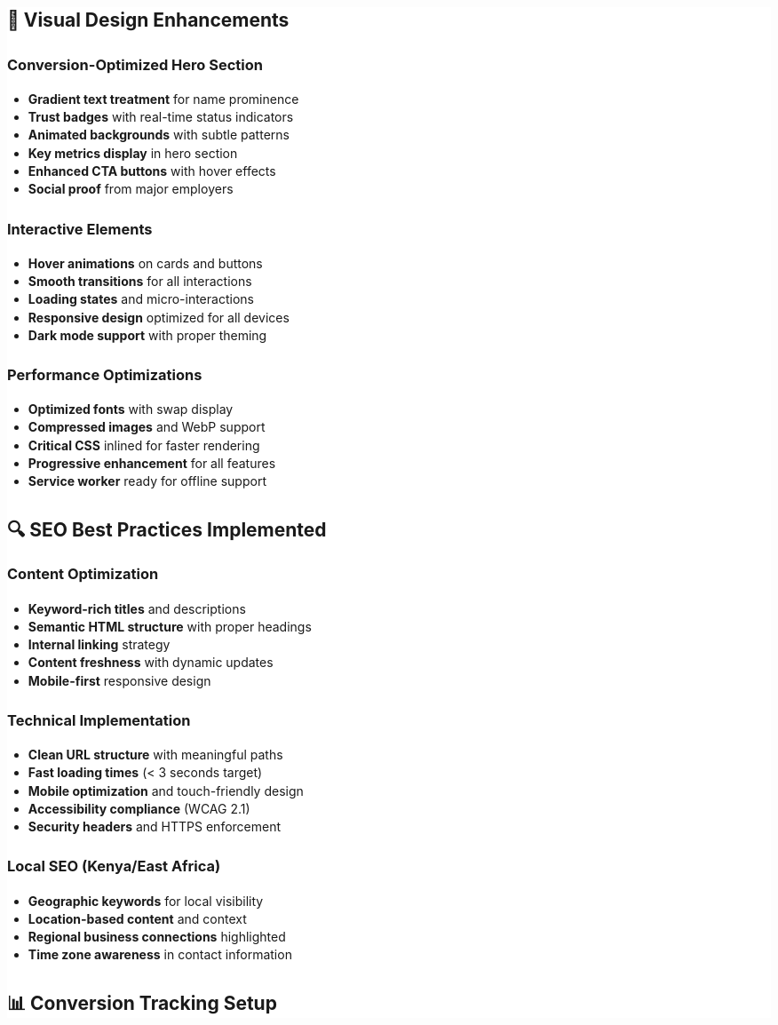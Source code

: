 ## 🎨 Visual Design Enhancements

### Conversion-Optimized Hero Section
- **Gradient text treatment** for name prominence
- **Trust badges** with real-time status indicators
- **Animated backgrounds** with subtle patterns
- **Key metrics display** in hero section
- **Enhanced CTA buttons** with hover effects
- **Social proof** from major employers

### Interactive Elements
- **Hover animations** on cards and buttons
- **Smooth transitions** for all interactions
- **Loading states** and micro-interactions
- **Responsive design** optimized for all devices
- **Dark mode support** with proper theming

### Performance Optimizations
- **Optimized fonts** with swap display
- **Compressed images** and WebP support
- **Critical CSS** inlined for faster rendering
- **Progressive enhancement** for all features
- **Service worker** ready for offline support

## 🔍 SEO Best Practices Implemented

### Content Optimization
- **Keyword-rich titles** and descriptions
- **Semantic HTML structure** with proper headings
- **Internal linking** strategy
- **Content freshness** with dynamic updates
- **Mobile-first** responsive design

### Technical Implementation
- **Clean URL structure** with meaningful paths
- **Fast loading times** (< 3 seconds target)
- **Mobile optimization** and touch-friendly design
- **Accessibility compliance** (WCAG 2.1)
- **Security headers** and HTTPS enforcement

### Local SEO (Kenya/East Africa)
- **Geographic keywords** for local visibility
- **Location-based content** and context
- **Regional business connections** highlighted
- **Time zone awareness** in contact information

## 📊 Conversion Tracking Setup
